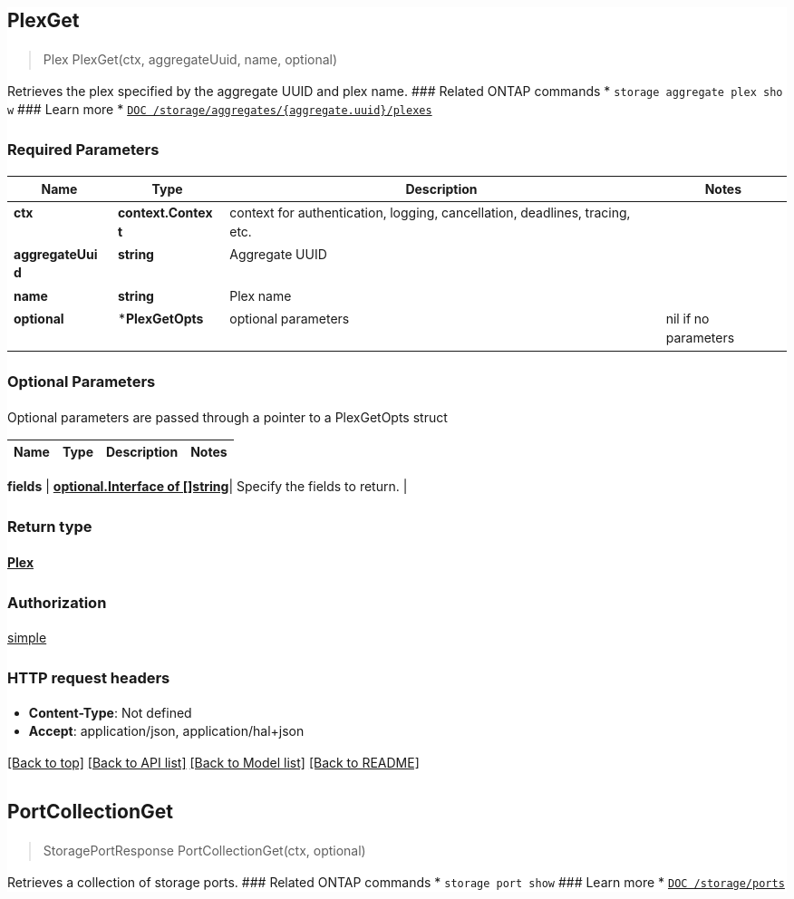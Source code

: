 
## PlexGet

> Plex PlexGet(ctx, aggregateUuid, name, optional)



Retrieves the plex specified by the aggregate UUID and plex name. ### Related ONTAP commands * `storage aggregate plex show`  ### Learn more * [`DOC /storage/aggregates/{aggregate.uuid}/plexes`](#docs-storage-storage_aggregates_{aggregate.uuid}_plexes)

### Required Parameters


Name | Type | Description  | Notes
------------- | ------------- | ------------- | -------------
**ctx** | **context.Context** | context for authentication, logging, cancellation, deadlines, tracing, etc.
**aggregateUuid** | **string**| Aggregate UUID | 
**name** | **string**| Plex name | 
 **optional** | ***PlexGetOpts** | optional parameters | nil if no parameters

### Optional Parameters

Optional parameters are passed through a pointer to a PlexGetOpts struct


Name | Type | Description  | Notes
------------- | ------------- | ------------- | -------------


 **fields** | [**optional.Interface of []string**](string.md)| Specify the fields to return. | 

### Return type

[**Plex**](plex.md)

### Authorization

[simple](../README.md#simple)

### HTTP request headers

- **Content-Type**: Not defined
- **Accept**: application/json, application/hal+json

[[Back to top]](#) [[Back to API list]](../README.md#documentation-for-api-endpoints)
[[Back to Model list]](../README.md#documentation-for-models)
[[Back to README]](../README.md)


## PortCollectionGet

> StoragePortResponse PortCollectionGet(ctx, optional)



Retrieves a collection of storage ports. ### Related ONTAP commands * `storage port show` ### Learn more * [`DOC /storage/ports`](#docs-storage-storage_ports) 
